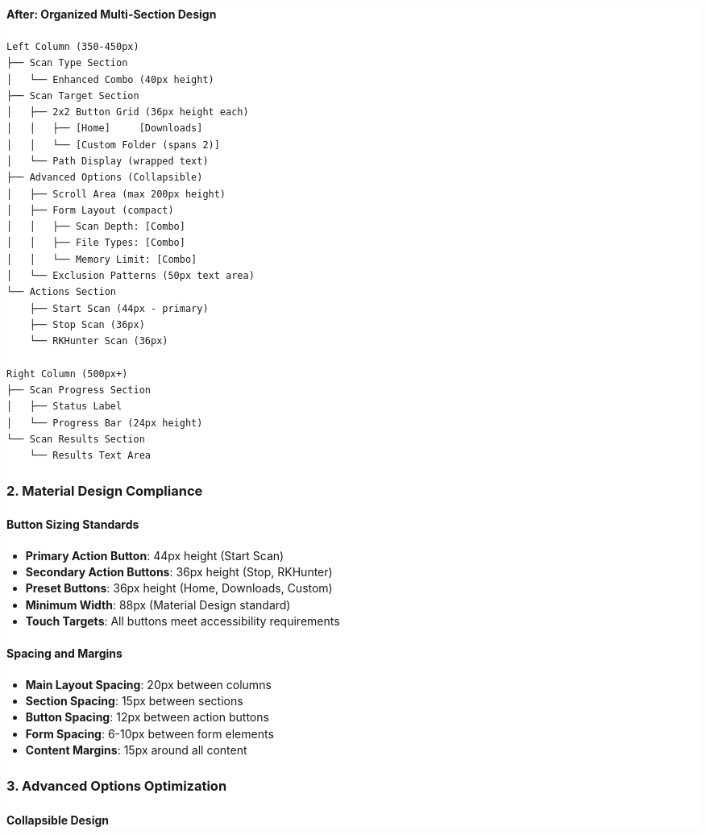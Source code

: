 #### After: Organized Multi-Section Design

```text
Left Column (350-450px)
├── Scan Type Section
│   └── Enhanced Combo (40px height)
├── Scan Target Section
│   ├── 2x2 Button Grid (36px height each)
│   │   ├── [Home]     [Downloads]
│   │   └── [Custom Folder (spans 2)]
│   └── Path Display (wrapped text)
├── Advanced Options (Collapsible)
│   ├── Scroll Area (max 200px height)
│   ├── Form Layout (compact)
│   │   ├── Scan Depth: [Combo]
│   │   ├── File Types: [Combo]
│   │   └── Memory Limit: [Combo]
│   └── Exclusion Patterns (50px text area)
└── Actions Section
    ├── Start Scan (44px - primary)
    ├── Stop Scan (36px)
    └── RKHunter Scan (36px)

Right Column (500px+)
├── Scan Progress Section
│   ├── Status Label
│   └── Progress Bar (24px height)
└── Scan Results Section
    └── Results Text Area
```

### 2. **Material Design Compliance**

#### Button Sizing Standards

- **Primary Action Button**: 44px height (Start Scan)
- **Secondary Action Buttons**: 36px height (Stop, RKHunter)
- **Preset Buttons**: 36px height (Home, Downloads, Custom)
- **Minimum Width**: 88px (Material Design standard)
- **Touch Targets**: All buttons meet accessibility requirements

#### Spacing and Margins

- **Main Layout Spacing**: 20px between columns
- **Section Spacing**: 15px between sections
- **Button Spacing**: 12px between action buttons
- **Form Spacing**: 6-10px between form elements
- **Content Margins**: 15px around all content

### 3. **Advanced Options Optimization**

#### Collapsible Design
